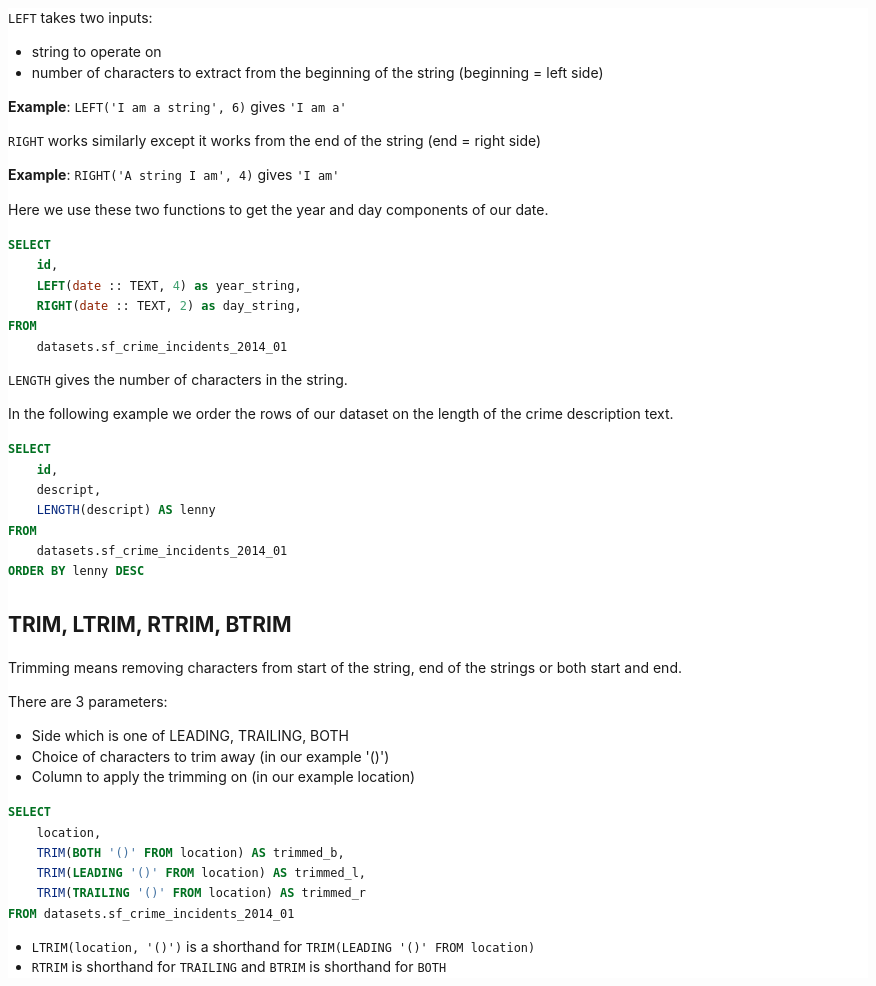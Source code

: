 `LEFT` takes two inputs:
- string to operate on
- number of characters to extract from the beginning of the string (beginning = left side)

**Example**: `LEFT('I am a string', 6)` gives `'I am a'`

`RIGHT` works similarly except it works from the end of the string (end = right side)

**Example**: `RIGHT('A string I am', 4)` gives `'I am'`

Here we use these two functions to get the year and day components of our date.

```sql
SELECT
    id,
    LEFT(date :: TEXT, 4) as year_string,
    RIGHT(date :: TEXT, 2) as day_string,
FROM
    datasets.sf_crime_incidents_2014_01

```

`LENGTH` gives the number of characters in the string.

In the following example we order the rows of our dataset on the length of the crime description text.

```sql
SELECT
    id,
    descript,
    LENGTH(descript) AS lenny
FROM
    datasets.sf_crime_incidents_2014_01
ORDER BY lenny DESC
```

## TRIM, LTRIM, RTRIM, BTRIM

Trimming means removing characters from start of the string, end of the strings or both start and end.

There are 3 parameters:
- Side which is one of LEADING, TRAILING, BOTH
- Choice of characters to trim away (in our example '()')
- Column to apply the trimming on (in our example location)

```sql
SELECT 
    location,
    TRIM(BOTH '()' FROM location) AS trimmed_b,
    TRIM(LEADING '()' FROM location) AS trimmed_l,
    TRIM(TRAILING '()' FROM location) AS trimmed_r
FROM datasets.sf_crime_incidents_2014_01
```

* `LTRIM(location, '()')` is a shorthand for `TRIM(LEADING '()' FROM location)`
* `RTRIM` is shorthand for `TRAILING` and `BTRIM` is shorthand for `BOTH`

